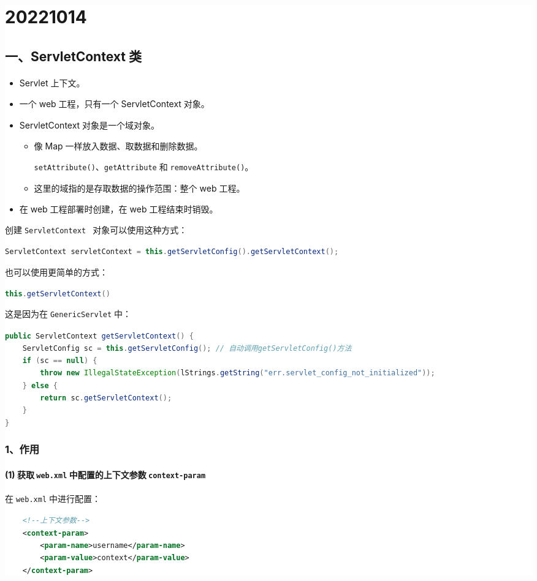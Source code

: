 
# 20221014

## 一、ServletContext 类

- Servlet 上下文。

- 一个 web 工程，只有一个 ServletContext 对象。

- ServletContext 对象是一个域对象。

  - 像 Map 一样放入数据、取数据和删除数据。

    `setAttribute()`、`getAttribute` 和 `removeAttribute()`。

  - 这里的域指的是存取数据的操作范围：整个 web 工程。

- 在 web 工程部署时创建，在 web 工程结束时销毁。

创建 `ServletContext ` 对象可以使用这种方式：

```java
ServletContext servletContext = this.getServletConfig().getServletContext();
```

也可以使用更简单的方式：

```java
this.getServletContext()
```

这是因为在 `GenericServlet` 中：

```java
public ServletContext getServletContext() {
    ServletConfig sc = this.getServletConfig(); // 自动调用getServletConfig()方法
    if (sc == null) {
        throw new IllegalStateException(lStrings.getString("err.servlet_config_not_initialized"));
    } else {
        return sc.getServletContext();
    }
}
```

### 1、作用

#### (1) 获取 `web.xml` 中配置的上下文参数 `context-param`

在 `web.xml` 中进行配置：

```xml
    <!--上下文参数-->
    <context-param>
        <param-name>username</param-name>
        <param-value>context</param-value>
    </context-param>
```
